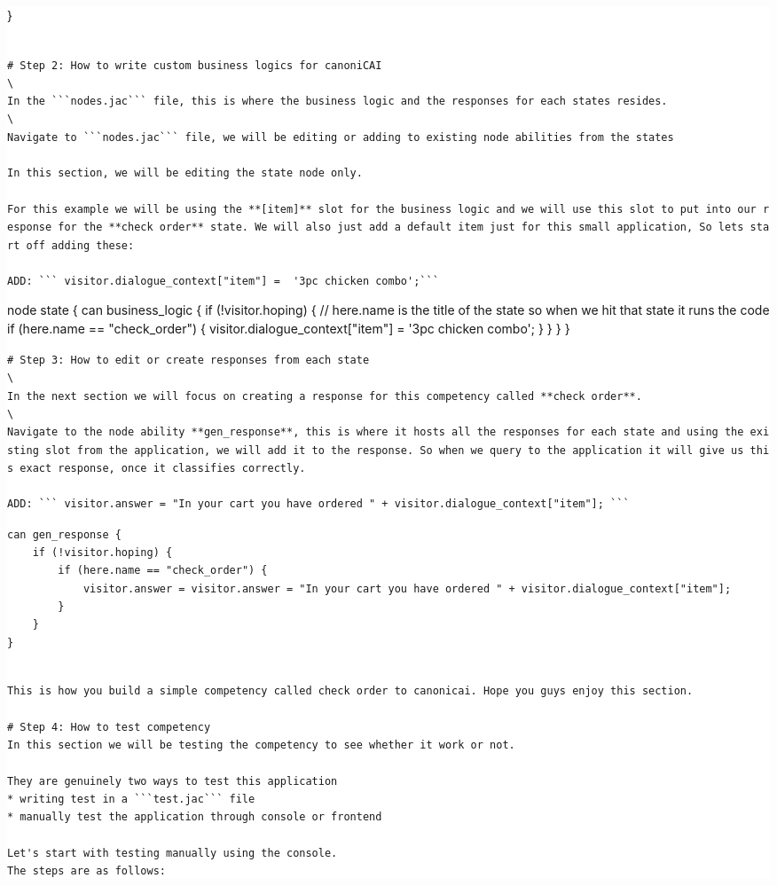  }
```

# Step 2: How to write custom business logics for canoniCAI
\
In the ```nodes.jac``` file, this is where the business logic and the responses for each states resides.
\
Navigate to ```nodes.jac``` file, we will be editing or adding to existing node abilities from the states

In this section, we will be editing the state node only. 

For this example we will be using the **[item]** slot for the business logic and we will use this slot to put into our response for the **check order** state. We will also just add a default item just for this small application, So lets start off adding these:

ADD: ``` visitor.dialogue_context["item"] =  '3pc chicken combo';```

```
node state {
    can business_logic { 
         if (!visitor.hoping) {
            // here.name is the title of the state so when we hit that state it runs the code
             if (here.name == "check_order") { 
                 visitor.dialogue_context["item"] = '3pc chicken combo';
             }
         }
    }
}
```
# Step 3: How to edit or create responses from each state
\
In the next section we will focus on creating a response for this competency called **check order**.
\
Navigate to the node ability **gen_response**, this is where it hosts all the responses for each state and using the existing slot from the application, we will add it to the response. So when we query to the application it will give us this exact response, once it classifies correctly.

ADD: ``` visitor.answer = "In your cart you have ordered " + visitor.dialogue_context["item"]; ```

``` 
    can gen_response {
        if (!visitor.hoping) {
            if (here.name == "check_order") {
                visitor.answer = visitor.answer = "In your cart you have ordered " + visitor.dialogue_context["item"];
            }
        }
    }
```

This is how you build a simple competency called check order to canonicai. Hope you guys enjoy this section.

# Step 4: How to test competency
In this section we will be testing the competency to see whether it work or not.

They are genuinely two ways to test this application
* writing test in a ```test.jac``` file
* manually test the application through console or frontend

Let's start with testing manually using the console.
The steps are as follows:
```